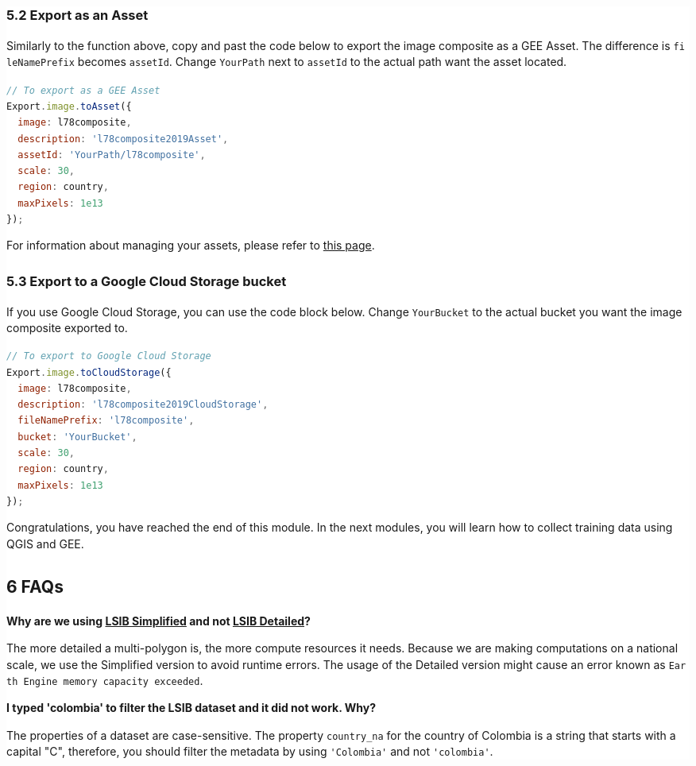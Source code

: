 ### 5.2 Export as an Asset

Similarly to the function above, copy and past the code below to export the image composite as a GEE Asset. The difference is `fileNamePrefix` becomes `assetId`. Change `YourPath` next to `assetId` to the actual path want the asset located.

```javascript
// To export as a GEE Asset
Export.image.toAsset({
  image: l78composite,
  description: 'l78composite2019Asset',
  assetId: 'YourPath/l78composite',
  scale: 30,
  region: country,
  maxPixels: 1e13
});
```

For information about managing your assets, please refer to [this page](https://developers.google.com/earth-engine/guides/asset_manager).

### 5.3 Export to a Google Cloud Storage bucket

If you use Google Cloud Storage, you can use the code block below. Change `YourBucket` to the actual bucket you want the image composite exported to.

```javascript
// To export to Google Cloud Storage
Export.image.toCloudStorage({
  image: l78composite,
  description: 'l78composite2019CloudStorage',
  fileNamePrefix: 'l78composite',
  bucket: 'YourBucket',
  scale: 30,
  region: country,
  maxPixels: 1e13
});
```

Congratulations, you have reached the end of this module. In the next modules, you will learn how to collect training data using QGIS and GEE.

## 6 FAQs

**Why are we using [LSIB Simplified](https://developers.google.com/earth-engine/datasets/catalog/USDOS_LSIB_SIMPLE_2017) and not [LSIB Detailed](https://developers.google.com/earth-engine/datasets/catalog/USDOS_LSIB_2017)?**

The more detailed a multi-polygon is, the more compute resources it needs. Because we are making computations on a national scale, we use the Simplified version to avoid runtime errors. The usage of the Detailed version might cause an error known as `Earth Engine memory capacity exceeded`.

**I typed 'colombia' to filter the LSIB dataset and it did not work. Why?**

The properties of a dataset are case-sensitive. The property `country_na` for the country of Colombia is a string that starts with a capital "C", therefore, you should filter the metadata by using `'Colombia'` and not `'colombia'`.
